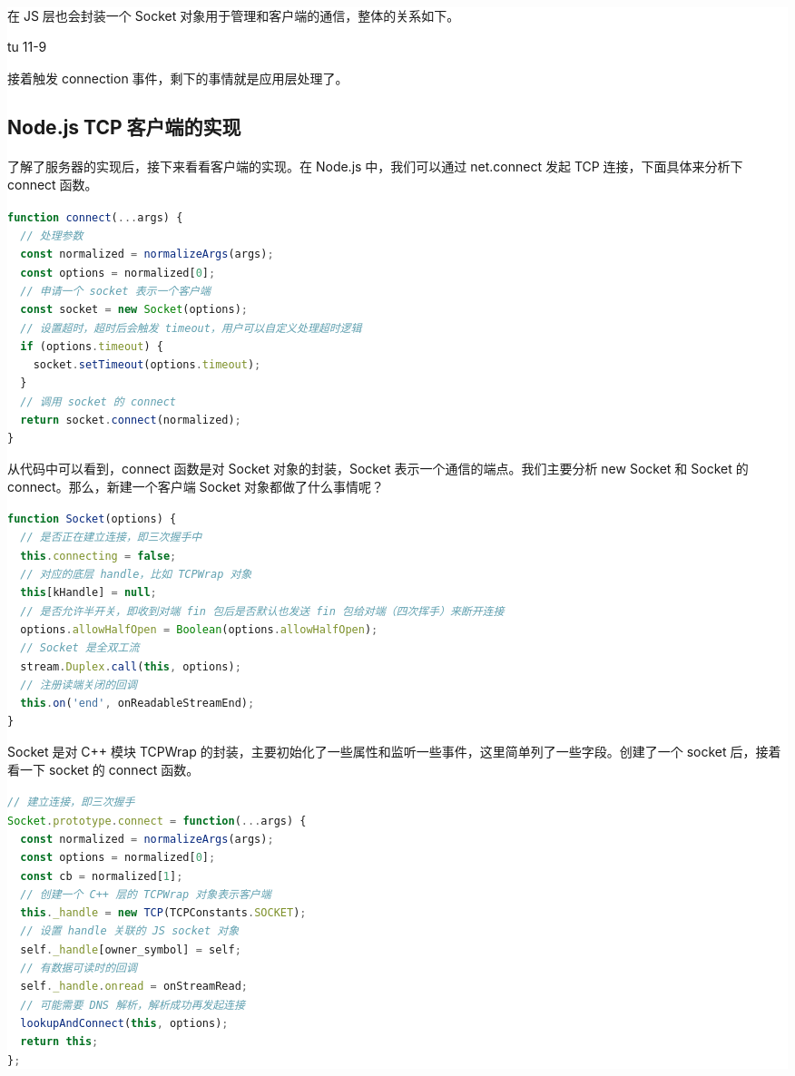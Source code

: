 在 JS 层也会封装一个 Socket 对象用于管理和客户端的通信，整体的关系如下。

tu 11-9

接着触发 connection 事件，剩下的事情就是应用层处理了。

## Node.js TCP 客户端的实现

了解了服务器的实现后，接下来看看客户端的实现。在 Node.js 中，我们可以通过 net.connect 发起 TCP 连接，下面具体来分析下 connect 函数。

```js
function connect(...args) {  
  // 处理参数  
  const normalized = normalizeArgs(args);  
  const options = normalized[0];  
  // 申请一个 socket 表示一个客户端  
  const socket = new Socket(options);  
  // 设置超时，超时后会触发 timeout，用户可以自定义处理超时逻辑
  if (options.timeout) {  
    socket.setTimeout(options.timeout);  
  }  
  // 调用 socket 的 connect  
  return socket.connect(normalized);
}  
```

从代码中可以看到，connect 函数是对 Socket 对象的封装，Socket 表示一个通信的端点。我们主要分析 new Socket 和 Socket 的 connect。那么，新建一个客户端 Socket 对象都做了什么事情呢？

```js
function Socket(options) {
  // 是否正在建立连接，即三次握手中  
  this.connecting = false;
  // 对应的底层 handle，比如 TCPWrap 对象
  this[kHandle] = null;
  // 是否允许半开关，即收到对端 fin 包后是否默认也发送 fin 包给对端（四次挥手）来断开连接
  options.allowHalfOpen = Boolean(options.allowHalfOpen);
  // Socket 是全双工流
  stream.Duplex.call(this, options);
  // 注册读端关闭的回调 
  this.on('end', onReadableStreamEnd);
}
```

Socket 是对 C++ 模块 TCPWrap 的封装，主要初始化了一些属性和监听一些事件，这里简单列了一些字段。创建了一个 socket 后，接着看一下 socket 的 connect 函数。

```js
// 建立连接，即三次握手  
Socket.prototype.connect = function(...args) {  
  const normalized = normalizeArgs(args);
  const options = normalized[0];  
  const cb = normalized[1]; 
  // 创建一个 C++ 层的 TCPWrap 对象表示客户端  
  this._handle = new TCP(TCPConstants.SOCKET); 
  // 设置 handle 关联的 JS socket 对象
  self._handle[owner_symbol] = self;
  // 有数据可读时的回调 
  self._handle.onread = onStreamRead;
  // 可能需要 DNS 解析，解析成功再发起连接  
  lookupAndConnect(this, options);  
  return this;  
};  
```
